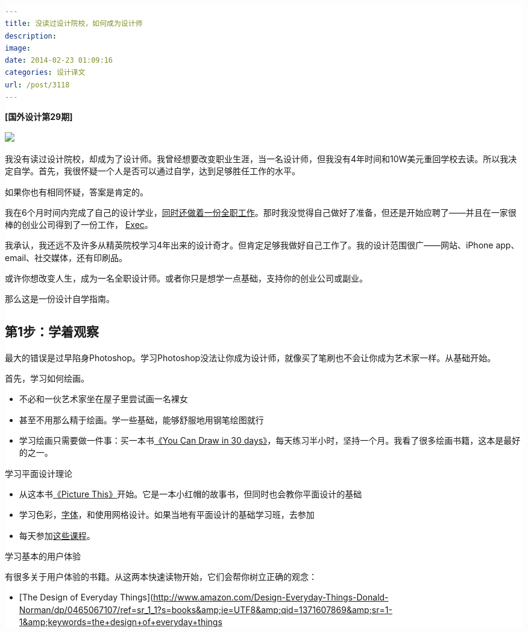 ```yaml
---
title: 没读过设计院校，如何成为设计师
description: 
image: 
date: 2014-02-23 01:09:16
categories: 设计译文
url: /post/3118
---
```


**[国外设计第29期]**

![](https://storageapi.fleek.co/0a3a8890-e65e-47ce-93d7-0442b9209d38-bucket/blog/posts/2014-02/02-23/0-nJgCaHm0bFIekC23.jpeg)

我没有读过设计院校，却成为了设计师。我曾经想要改变职业生涯，当一名设计师，但我没有4年时间和10W美元重回学校去读。所以我决定自学。首先，我很怀疑一个人是否可以通过自学，达到足够胜任工作的水平。

如果你也有相同怀疑，答案是肯定的。

我在6个月时间内完成了自己的设计学业，[同时还做着一份全职工作](http://karenx.com/blog/its-scary-to-change-careers/)。那时我没觉得自己做好了准备，但还是开始应聘了——并且在一家很棒的创业公司得到了一份工作， [Exec](http://iamexec.com/)。

我承认，我还远不及许多从精英院校学习4年出来的设计奇才。但肯定足够我做好自己工作了。我的设计范围很广——网站、iPhone app、email、社交媒体，还有印刷品。

或许你想改变人生，成为一名全职设计师。或者你只是想学一点基础，支持你的创业公司或副业。

那么这是一份设计自学指南。

## 第1步：学着观察

最大的错误是过早陷身Photoshop。学习Photoshop没法让你成为设计师，就像买了笔刷也不会让你成为艺术家一样。从基础开始。

首先，学习如何绘画。

*   不必和一伙艺术家坐在屋子里尝试画一名裸女

*   甚至不用那么精于绘画。学一些基础，能够舒服地用钢笔绘图就行

*   学习绘画只需要做一件事：买一本书[《You Can Draw in 30 days》](http://www.amazon.com/You-Can-Draw-30-Days/dp/0738212415/ref=sr_1_1?ie=UTF8&amp;qid=1371607474&amp;sr=8-1&amp;keywords=you+can+draw+in+30+days)，每天练习半小时，坚持一个月。我看了很多绘画书籍，这本是最好的之一。

学习平面设计理论

*   从这本书[《Picture This》](http://www.amazon.com/Picture-This-How-Pictures-Work/dp/1587170302/ref=sr_1_1?s=books&amp;ie=UTF8&amp;qid=1371607522&amp;sr=1-1&amp;keywords=picture+this)开始。它是一本小红帽的故事书，但同时也会教你平面设计的基础

*   学习色彩，[字体](http://practicaltypography.com/)，和使用网格设计。如果当地有平面设计的基础学习班，去参加

*   每天参加[这些课程](http://psd.tutsplus.com/articles/web/50-totally-free-lessons-in-graphic-design-theory/)。

学习基本的用户体验

有很多关于用户体验的书籍。从这两本快速读物开始，它们会帮你树立正确的观念：

*   [The Design of Everyday Things](http://www.amazon.com/Design-Everyday-Things-Donald-Norman/dp/0465067107/ref=sr_1_1?s=books&amp;ie=UTF8&amp;qid=1371607869&amp;sr=1-1&amp;keywords=the+design+of+everyday+things
